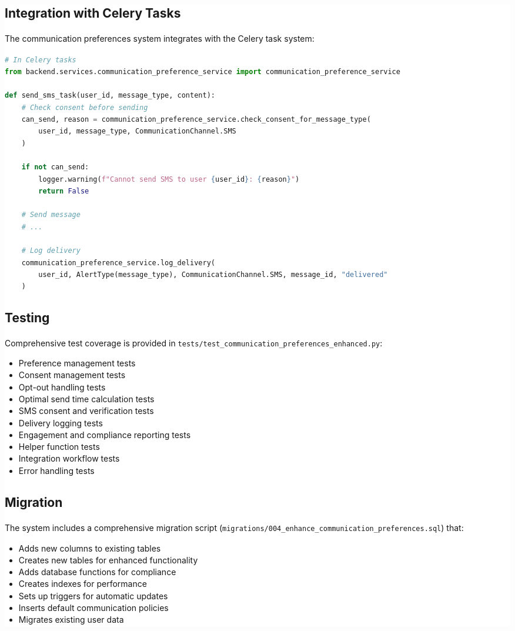 ## Integration with Celery Tasks

The communication preferences system integrates with the Celery task system:

```python
# In Celery tasks
from backend.services.communication_preference_service import communication_preference_service

def send_sms_task(user_id, message_type, content):
    # Check consent before sending
    can_send, reason = communication_preference_service.check_consent_for_message_type(
        user_id, message_type, CommunicationChannel.SMS
    )
    
    if not can_send:
        logger.warning(f"Cannot send SMS to user {user_id}: {reason}")
        return False
    
    # Send message
    # ...
    
    # Log delivery
    communication_preference_service.log_delivery(
        user_id, AlertType(message_type), CommunicationChannel.SMS, message_id, "delivered"
    )
```

## Testing

Comprehensive test coverage is provided in `tests/test_communication_preferences_enhanced.py`:

- Preference management tests
- Consent management tests
- Opt-out handling tests
- Optimal send time calculation tests
- SMS consent and verification tests
- Delivery logging tests
- Engagement and compliance reporting tests
- Helper function tests
- Integration workflow tests
- Error handling tests

## Migration

The system includes a comprehensive migration script (`migrations/004_enhance_communication_preferences.sql`) that:

- Adds new columns to existing tables
- Creates new tables for enhanced functionality
- Adds database functions for compliance
- Creates indexes for performance
- Sets up triggers for automatic updates
- Inserts default communication policies
- Migrates existing user data
